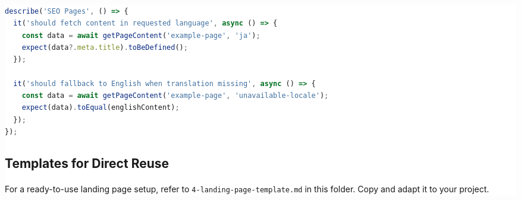 ```typescript
describe('SEO Pages', () => {
  it('should fetch content in requested language', async () => {
    const data = await getPageContent('example-page', 'ja');
    expect(data?.meta.title).toBeDefined();
  });
  
  it('should fallback to English when translation missing', async () => {
    const data = await getPageContent('example-page', 'unavailable-locale');
    expect(data).toEqual(englishContent);
  });
});
```

## Templates for Direct Reuse

For a ready-to-use landing page setup, refer to `4-landing-page-template.md` in this folder. Copy and adapt it to your project. 